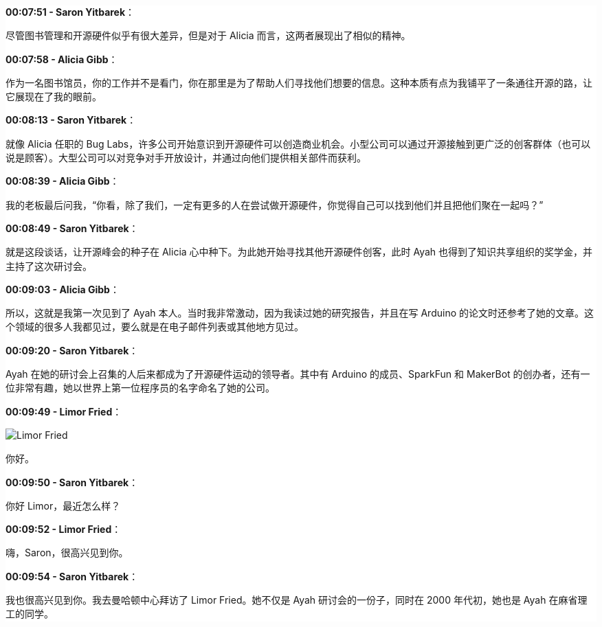 
**00:07:51 - Saron Yitbarek**：


尽管图书管理和开源硬件似乎有很大差异，但是对于 Alicia 而言，这两者展现出了相似的精神。


**00:07:58 - Alicia Gibb**：


作为一名图书馆员，你的工作并不是看门，你在那里是为了帮助人们寻找他们想要的信息。这种本质有点为我铺平了一条通往开源的路，让它展现在了我的眼前。


**00:08:13 - Saron Yitbarek**：


就像 Alicia 任职的 Bug Labs，许多公司开始意识到开源硬件可以创造商业机会。小型公司可以通过开源接触到更广泛的创客群体（也可以说是顾客）。大型公司可以对竞争对手开放设计，并通过向他们提供相关部件而获利。


**00:08:39 - Alicia Gibb**：


我的老板最后问我，“你看，除了我们，一定有更多的人在尝试做开源硬件，你觉得自己可以找到他们并且把他们聚在一起吗？”


**00:08:49 - Saron Yitbarek**：


就是这段谈话，让开源峰会的种子在 Alicia 心中种下。为此她开始寻找其他开源硬件创客，此时 Ayah 也得到了知识共享组织的奖学金，并主持了这次研讨会。


**00:09:03 - Alicia Gibb**：


所以，这就是我第一次见到了 Ayah 本人。当时我非常激动，因为我读过她的研究报告，并且在写 Arduino 的论文时还参考了她的文章。这个领域的很多人我都见过，要么就是在电子邮件列表或其他地方见过。


**00:09:20 - Saron Yitbarek**：


Ayah 在她的研讨会上召集的人后来都成为了开源硬件运动的领导者。其中有 Arduino 的成员、SparkFun 和 MakerBot 的创办者，还有一位非常有趣，她以世界上第一位程序员的名字命名了她的公司。


**00:09:49 - Limor Fried**：


![Limor Fried](/Asserts/Images/album/202108/11/123417bj05wp0avdbb5cjv.jpg)


你好。


**00:09:50 - Saron Yitbarek**：


你好 Limor，最近怎么样？


**00:09:52 - Limor Fried**：


嗨，Saron，很高兴见到你。


**00:09:54 - Saron Yitbarek**：


我也很高兴见到你。我去曼哈顿中心拜访了 Limor Fried。她不仅是 Ayah 研讨会的一份子，同时在 2000 年代初，她也是 Ayah 在麻省理工的同学。
